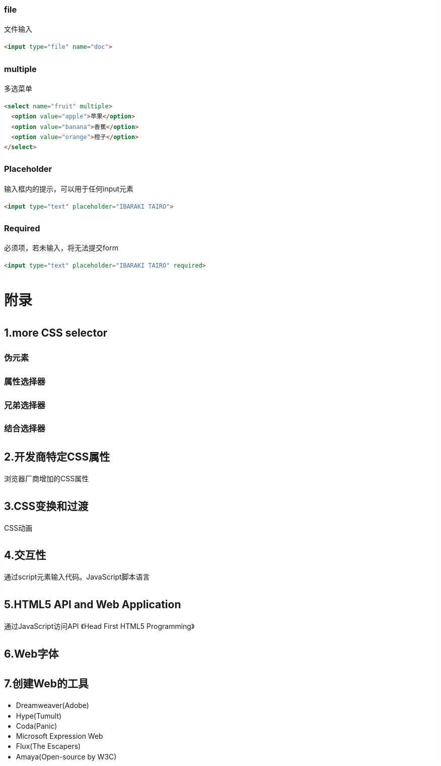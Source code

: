 ### file
文件输入
```html
<input type="file" name="doc">
```

### multiple
多选菜单
```html
<select name="fruit" multiple>
  <option value="apple">苹果</option>
  <option value="banana">香蕉</option>
  <option value="orange">橙子</option>
</select>
```
### Placeholder
输入框内的提示，可以用于任何input元素
```html
<input type="text" placeholder="IBARAKI TAIRO">
```
### Required
必须项，若未输入，将无法提交form
```html
<input type="text" placeholder="IBARAKI TAIRO" required>
```

# 附录
## 1.more CSS selector
### 伪元素
### 属性选择器
### 兄弟选择器
### 结合选择器
## 2.开发商特定CSS属性
浏览器厂商增加的CSS属性
## 3.CSS变换和过渡
CSS动画
```html
```
## 4.交互性
通过script元素输入代码。JavaScript脚本语言
## 5.HTML5 API and Web Application
通过JavaScript访问API
《Head First HTML5 Programming》
## 6.Web字体
## 7.创建Web的工具
- Dreamweaver(Adobe)
- Hype(Tumult)
- Coda(Panic)
- Microsoft Expression Web
- Flux(The Escapers)
- Amaya(Open-source by W3C)